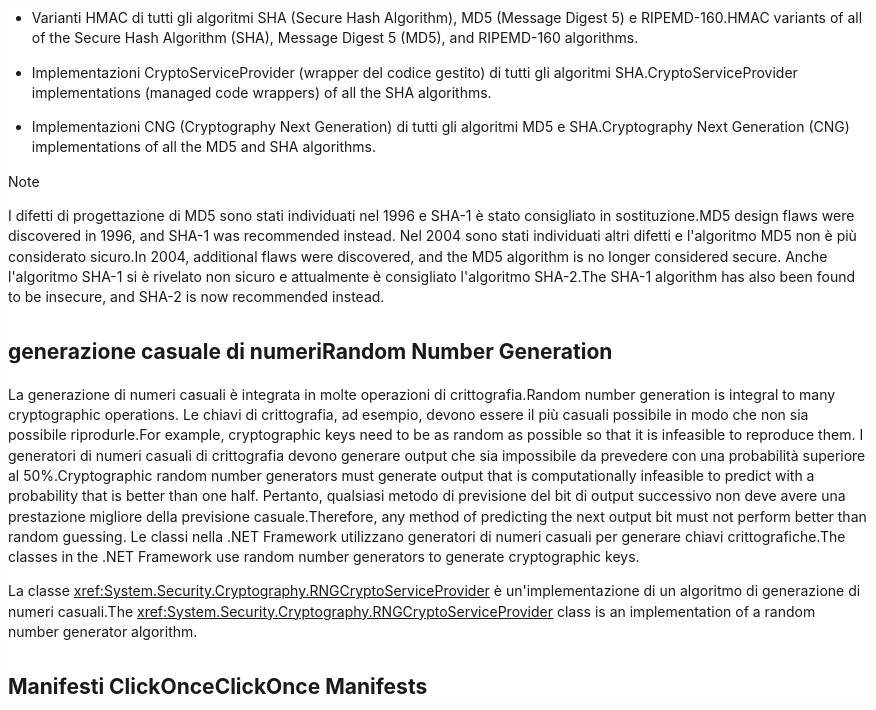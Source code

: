 - <span data-ttu-id="cdaa3-284">Varianti HMAC di tutti gli algoritmi SHA (Secure Hash Algorithm), MD5 (Message Digest 5) e RIPEMD-160.</span><span class="sxs-lookup"><span data-stu-id="cdaa3-284">HMAC variants of all of the Secure Hash Algorithm (SHA), Message Digest 5 (MD5), and RIPEMD-160 algorithms.</span></span>

- <span data-ttu-id="cdaa3-285">Implementazioni CryptoServiceProvider (wrapper del codice gestito) di tutti gli algoritmi SHA.</span><span class="sxs-lookup"><span data-stu-id="cdaa3-285">CryptoServiceProvider implementations (managed code wrappers) of all the SHA algorithms.</span></span>

- <span data-ttu-id="cdaa3-286">Implementazioni CNG (Cryptography Next Generation) di tutti gli algoritmi MD5 e SHA.</span><span class="sxs-lookup"><span data-stu-id="cdaa3-286">Cryptography Next Generation (CNG) implementations of all the MD5 and SHA algorithms.</span></span>

> [!NOTE]
> <span data-ttu-id="cdaa3-287">I difetti di progettazione di MD5 sono stati individuati nel 1996 e SHA-1 è stato consigliato in sostituzione.</span><span class="sxs-lookup"><span data-stu-id="cdaa3-287">MD5 design flaws were discovered in 1996, and SHA-1 was recommended instead.</span></span> <span data-ttu-id="cdaa3-288">Nel 2004 sono stati individuati altri difetti e l'algoritmo MD5 non è più considerato sicuro.</span><span class="sxs-lookup"><span data-stu-id="cdaa3-288">In 2004, additional flaws were discovered, and the MD5 algorithm is no longer considered secure.</span></span> <span data-ttu-id="cdaa3-289">Anche l'algoritmo SHA-1 si è rivelato non sicuro e attualmente è consigliato l'algoritmo SHA-2.</span><span class="sxs-lookup"><span data-stu-id="cdaa3-289">The SHA-1 algorithm has also been found to be insecure, and SHA-2 is now recommended instead.</span></span>

## <a name="random-number-generation"></a><span data-ttu-id="cdaa3-290">generazione casuale di numeri</span><span class="sxs-lookup"><span data-stu-id="cdaa3-290">Random Number Generation</span></span>

<span data-ttu-id="cdaa3-291">La generazione di numeri casuali è integrata in molte operazioni di crittografia.</span><span class="sxs-lookup"><span data-stu-id="cdaa3-291">Random number generation is integral to many cryptographic operations.</span></span> <span data-ttu-id="cdaa3-292">Le chiavi di crittografia, ad esempio, devono essere il più casuali possibile in modo che non sia possibile riprodurle.</span><span class="sxs-lookup"><span data-stu-id="cdaa3-292">For example, cryptographic keys need to be as random as possible so that it is infeasible to reproduce them.</span></span> <span data-ttu-id="cdaa3-293">I generatori di numeri casuali di crittografia devono generare output che sia impossibile da prevedere con una probabilità superiore al 50%.</span><span class="sxs-lookup"><span data-stu-id="cdaa3-293">Cryptographic random number generators must generate output that is computationally infeasible to predict with a probability that is better than one half.</span></span> <span data-ttu-id="cdaa3-294">Pertanto, qualsiasi metodo di previsione del bit di output successivo non deve avere una prestazione migliore della previsione casuale.</span><span class="sxs-lookup"><span data-stu-id="cdaa3-294">Therefore, any method of predicting the next output bit must not perform better than random guessing.</span></span> <span data-ttu-id="cdaa3-295">Le classi nella .NET Framework utilizzano generatori di numeri casuali per generare chiavi crittografiche.</span><span class="sxs-lookup"><span data-stu-id="cdaa3-295">The classes in the .NET Framework use random number generators to generate cryptographic keys.</span></span>

<span data-ttu-id="cdaa3-296">La classe <xref:System.Security.Cryptography.RNGCryptoServiceProvider> è un'implementazione di un algoritmo di generazione di numeri casuali.</span><span class="sxs-lookup"><span data-stu-id="cdaa3-296">The <xref:System.Security.Cryptography.RNGCryptoServiceProvider> class is an implementation of a random number generator algorithm.</span></span>

## <a name="clickonce-manifests"></a><span data-ttu-id="cdaa3-297">Manifesti ClickOnce</span><span class="sxs-lookup"><span data-stu-id="cdaa3-297">ClickOnce Manifests</span></span>
